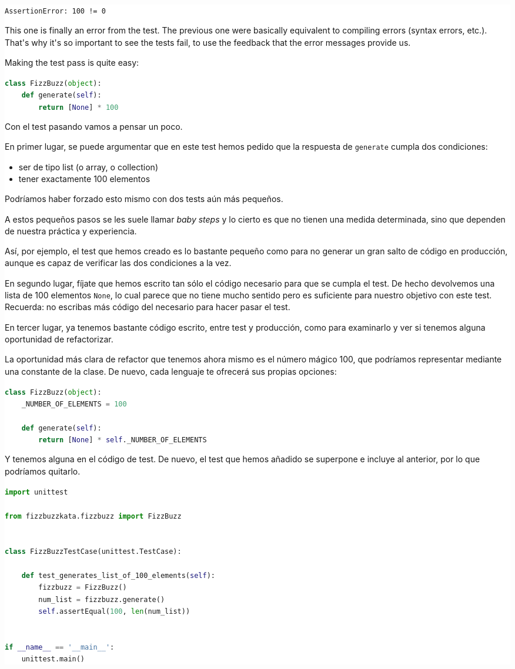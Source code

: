 ```
AssertionError: 100 != 0
```

This one is finally an error from the test. The previous one were basically equivalent to compiling errors (syntax errors, etc.). That's why it's so important to see the tests fail, to use the feedback that the error messages provide us.

Making the test pass is quite easy:

```python
class FizzBuzz(object):
    def generate(self):
        return [None] * 100
```

Con el test pasando vamos a pensar un poco.

En primer lugar, se puede argumentar que en este test hemos pedido que la respuesta de `generate` cumpla dos condiciones:

* ser de tipo list (o array, o collection)
* tener exactamente 100 elementos

Podríamos haber forzado esto mismo con dos tests aún más pequeños.

A estos pequeños pasos se les suele llamar *baby steps* y lo cierto es que no tienen una medida determinada, sino que dependen de nuestra práctica y experiencia.

Así, por ejemplo, el test que hemos creado es lo bastante pequeño como para no generar un gran salto de código en producción, aunque es capaz de verificar las dos condiciones a la vez.

En segundo lugar, fíjate que hemos escrito tan sólo el código necesario para que se cumpla el test. De hecho devolvemos una lista de 100 elementos `None`, lo cual parece que no tiene mucho sentido pero es suficiente para nuestro objetivo con este test. Recuerda: no escribas más código del necesario para hacer pasar el test.

En tercer lugar, ya tenemos bastante código escrito, entre test y producción, como para examinarlo y ver si tenemos alguna oportunidad de refactorizar.

La oportunidad más clara de refactor que tenemos ahora mismo es el número mágico 100, que podríamos representar mediante una constante de la clase. De nuevo, cada lenguaje te ofrecerá sus propias opciones:

```python
class FizzBuzz(object):
    _NUMBER_OF_ELEMENTS = 100

    def generate(self):
        return [None] * self._NUMBER_OF_ELEMENTS

```

Y tenemos alguna en el código de test. De nuevo, el test que hemos añadido se superpone e incluye al anterior, por lo que podríamos quitarlo.

```python
import unittest

from fizzbuzzkata.fizzbuzz import FizzBuzz


class FizzBuzzTestCase(unittest.TestCase):

    def test_generates_list_of_100_elements(self):
        fizzbuzz = FizzBuzz()
        num_list = fizzbuzz.generate()
        self.assertEqual(100, len(num_list))


if __name__ == '__main__':
    unittest.main()
```